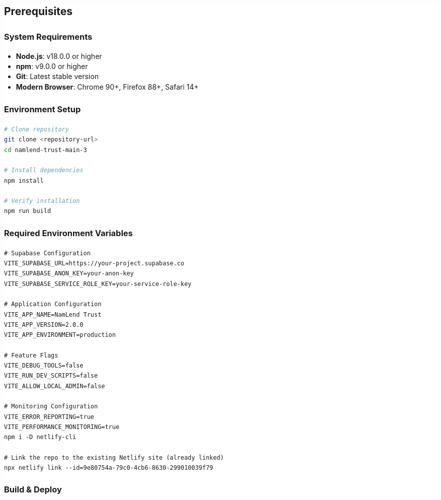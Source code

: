 ## Prerequisites

### System Requirements

- **Node.js**: v18.0.0 or higher
- **npm**: v9.0.0 or higher
- **Git**: Latest stable version
- **Modern Browser**: Chrome 90+, Firefox 88+, Safari 14+

### Environment Setup

```bash
# Clone repository
git clone <repository-url>
cd namlend-trust-main-3

# Install dependencies
npm install

# Verify installation
npm run build
```

### Required Environment Variables

```env
# Supabase Configuration
VITE_SUPABASE_URL=https://your-project.supabase.co
VITE_SUPABASE_ANON_KEY=your-anon-key
VITE_SUPABASE_SERVICE_ROLE_KEY=your-service-role-key

# Application Configuration
VITE_APP_NAME=NamLend Trust
VITE_APP_VERSION=2.0.0
VITE_APP_ENVIRONMENT=production

# Feature Flags
VITE_DEBUG_TOOLS=false
VITE_RUN_DEV_SCRIPTS=false
VITE_ALLOW_LOCAL_ADMIN=false

# Monitoring Configuration
VITE_ERROR_REPORTING=true
VITE_PERFORMANCE_MONITORING=true
npm i -D netlify-cli

# Link the repo to the existing Netlify site (already linked)
npx netlify link --id=9e80754a-79c0-4cb6-8630-299010039f79
```

### Build & Deploy
